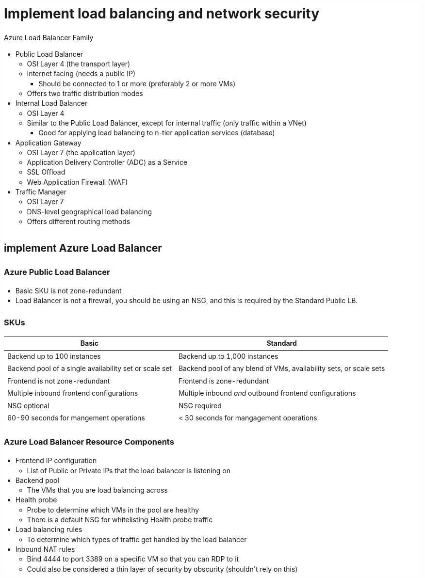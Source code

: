 # Implement load balancing and network security

Azure Load Balancer Family

- Public Load Balancer
  - OSI Layer 4 (the transport layer)
  - Internet facing (needs a public IP) 
    - Should be connected to 1 or more (preferably 2 or more VMs)
  - Offers two traffic distribution modes
- Internal Load Balancer
  - OSI Layer 4
  - Similar to the Public Load Balancer, except for internal traffic (only traffic within a VNet)
    - Good for applying load balancing to n-tier application services (database)
- Application Gateway
  - OSI Layer 7 (the application layer)
  - Application Delivery Controller (ADC) as a Service
  - SSL Offload
  - Web Application Firewall (WAF)
- Traffic Manager
  - OSI Layer 7
  - DNS-level geographical load balancing
  - Offers different routing methods

## implement Azure Load Balancer

### Azure Public Load Balancer

- Basic SKU is not zone-redundant
- Load Balancer is not a firewall, you should be using an NSG, and this is required by the Standard Public LB. 

### SKUs

|Basic|Standard|
|---|---|
|Backend up to 100 instances|Backend up to 1,000 instances|
|Backend pool of a single availability set or scale set|Backend pool of any blend of VMs, availability sets, or scale sets|
|Frontend is not zone-redundant|Frontend is zone-redundant|
|Multiple inbound frontend configurations|Multiple inbound *and* outbound frontend configurations|
|NSG optional|NSG required|
|60-90 seconds for mangement operations|< 30 seconds for mangagement operations|

### Azure Load Balancer Resource Components

- Frontend IP configuration
  - List of Public or Private IPs that the load balancer is listening on 
- Backend pool 
  - The VMs that you are load balancing across
- Health probe
  - Probe to determine which VMs in the pool are healthy
  - There is a default NSG for whitelisting Health probe traffic
- Load balancing rules
  - To determine which types of traffic get handled by the load balancer
- Inbound NAT rules
  - Bind 4444 to port 3389 on a specific VM so that you can RDP to it
  - Could also be considered a thin layer of security by obscurity (shouldn't rely on this)
